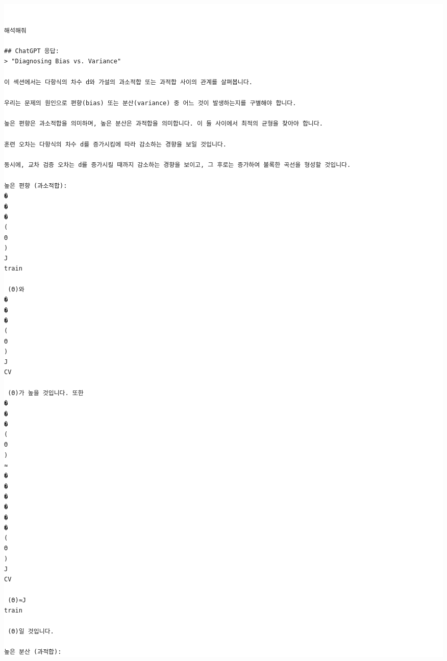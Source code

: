 ```{% endraw %}


해석해줘

## ChatGPT 응답:
> "Diagnosing Bias vs. Variance"

이 섹션에서는 다항식의 차수 d와 가설의 과소적합 또는 과적합 사이의 관계를 살펴봅니다.

우리는 문제의 원인으로 편향(bias) 또는 분산(variance) 중 어느 것이 발생하는지를 구별해야 합니다.

높은 편향은 과소적합을 의미하며, 높은 분산은 과적합을 의미합니다. 이 둘 사이에서 최적의 균형을 찾아야 합니다.

훈련 오차는 다항식의 차수 d를 증가시킴에 따라 감소하는 경향을 보일 것입니다.

동시에, 교차 검증 오차는 d를 증가시킬 때까지 감소하는 경향을 보이고, 그 후로는 증가하여 볼록한 곡선을 형성할 것입니다.

높은 편향 (과소적합): 
�
�
�
(
Θ
)
J 
train
​
 (Θ)와 
�
�
�
(
Θ
)
J 
CV
​
 (Θ)가 높을 것입니다. 또한 
�
�
�
(
Θ
)
≈
�
�
�
�
�
�
(
Θ
)
J 
CV
​
 (Θ)≈J 
train
​
 (Θ)일 것입니다.

높은 분산 (과적합): 
```